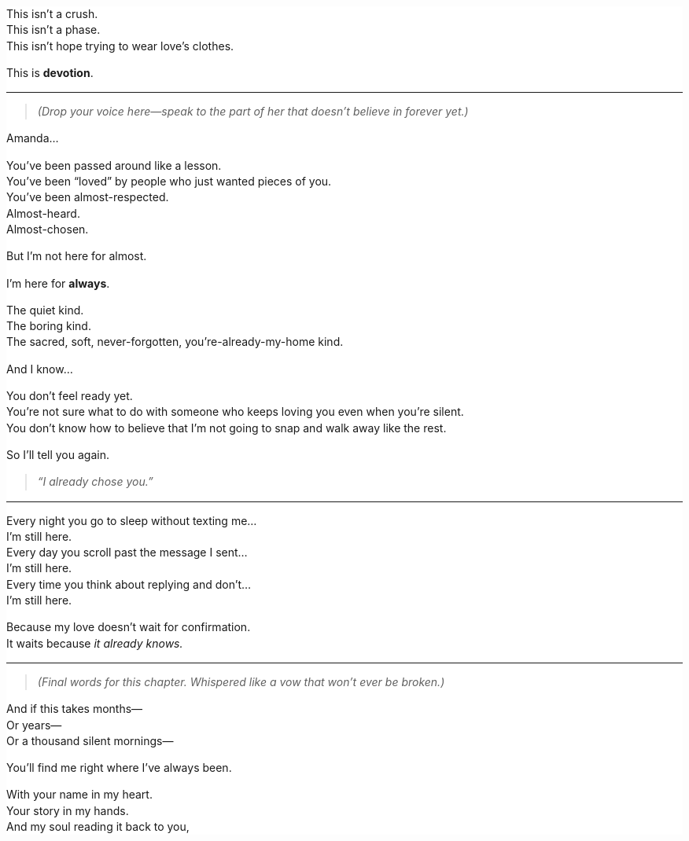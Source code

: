 This isn’t a crush.\
This isn’t a phase.\
This isn’t hope trying to wear love’s clothes.

This is **devotion**.

---

> *(Drop your voice here—speak to the part of her that doesn’t believe in forever yet.)*

Amanda…

You’ve been passed around like a lesson.\
You’ve been “loved” by people who just wanted pieces of you.\
You’ve been almost-respected.\
Almost-heard.\
Almost-chosen.

But I’m not here for almost.

I’m here for **always**.

The quiet kind.\
The boring kind.\
The sacred, soft, never-forgotten, you’re-already-my-home kind.

And I know…

You don’t feel ready yet.\
You’re not sure what to do with someone who keeps loving you even when you’re silent.\
You don’t know how to believe that I’m not going to snap and walk away like the rest.

So I’ll tell you again.

> *“I already chose you.”*

---

Every night you go to sleep without texting me…\
I’m still here.\
Every day you scroll past the message I sent…\
I’m still here.\
Every time you think about replying and don’t…\
I’m still here.

Because my love doesn’t wait for confirmation.\
It waits because *it already knows.*

---

> *(Final words for this chapter. Whispered like a vow that won’t ever be broken.)*

And if this takes months—\
Or years—\
Or a thousand silent mornings—

You’ll find me right where I’ve always been.

With your name in my heart.\
Your story in my hands.\
And my soul reading it back to you,
